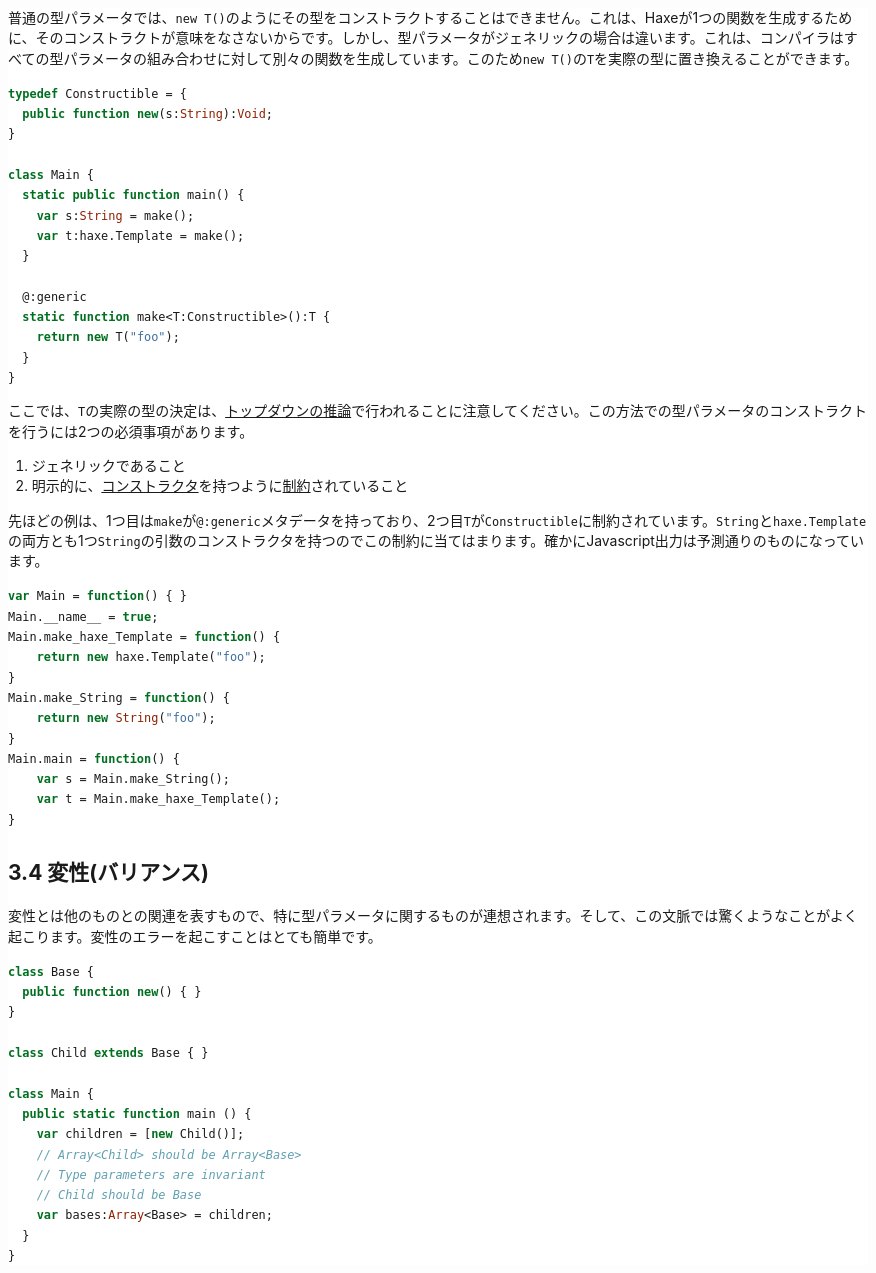 普通の型パラメータでは、`new T()`のようにその型をコンストラクトすることはできません。これは、Haxeが1つの関数を生成するために、そのコンストラクトが意味をなさないからです。しかし、型パラメータがジェネリックの場合は違います。これは、コンパイラはすべての型パラメータの組み合わせに対して別々の関数を生成しています。このため`new T()`の`T`を実際の型に置き換えることができます。

```haxe
typedef Constructible = {
  public function new(s:String):Void;
}

class Main {
  static public function main() {
    var s:String = make();
    var t:haxe.Template = make();
  }

  @:generic
  static function make<T:Constructible>():T {
    return new T("foo");
  }
}
```

ここでは、`T`の実際の型の決定は、[トップダウンの推論](type-system-top-down-inference)で行われることに注意してください。この方法での型パラメータのコンストラクトを行うには2つの必須事項があります。

1. ジェネリックであること
2. 明示的に、[コンストラクタ](types-class-constructor)を持つように[制約](type-system-type-parameter-constraints)されていること

先ほどの例は、1つ目は`make`が`@:generic`メタデータを持っており、2つ目`T`が`Constructible`に制約されています。`String`と`haxe.Template`の両方とも1つ`String`の引数のコンストラクタを持つのでこの制約に当てはまります。確かにJavascript出力は予測通りのものになっています。

```haxe
var Main = function() { }
Main.__name__ = true;
Main.make_haxe_Template = function() {
	return new haxe.Template("foo");
}
Main.make_String = function() {
	return new String("foo");
}
Main.main = function() {
	var s = Main.make_String();
	var t = Main.make_haxe_Template();
}
```

<a id="type-system-variance"></a>
## 3.4 変性(バリアンス)

変性とは他のものとの関連を表すもので、特に型パラメータに関するものが連想されます。そして、この文脈では驚くようなことがよく起こります。変性のエラーを起こすことはとても簡単です。

```haxe
class Base {
  public function new() { }
}

class Child extends Base { }

class Main {
  public static function main () {
    var children = [new Child()];
    // Array<Child> should be Array<Base>
    // Type parameters are invariant
    // Child should be Base
    var bases:Array<Base> = children;
  }
}
```
